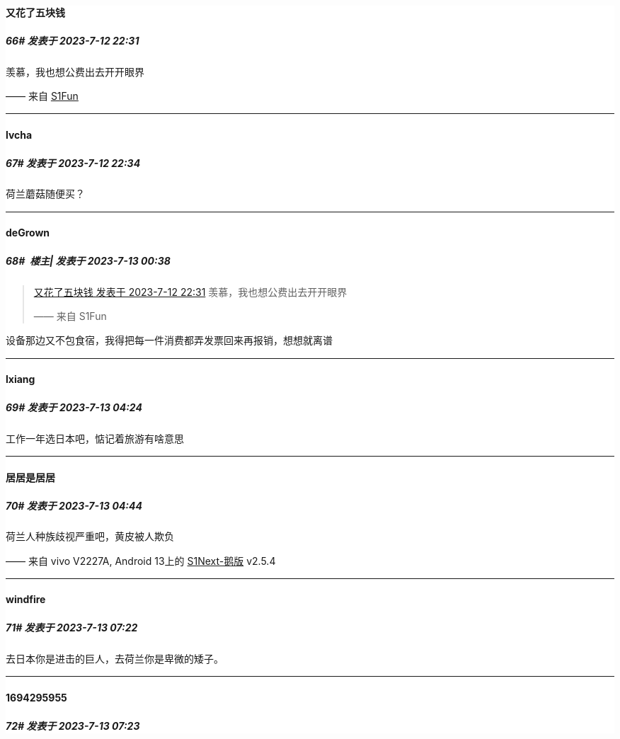####  又花了五块钱  
##### 66#       发表于 2023-7-12 22:31

羡慕，我也想公费出去开开眼界

—— 来自 [S1Fun](https://s1fun.koalcat.com)


*****

####  lvcha  
##### 67#       发表于 2023-7-12 22:34

荷兰蘑菇随便买？


*****

####  deGrown  
##### 68#         楼主| 发表于 2023-7-13 00:38

<blockquote><a href="httphttps://bbs.saraba1st.com/2b/forum.php?mod=redirect&amp;goto=findpost&amp;pid=61643445&amp;ptid=2144141" target="_blank">又花了五块钱 发表于 2023-7-12 22:31</a>
羡慕，我也想公费出去开开眼界

—— 来自 S1Fun</blockquote>
设备那边又不包食宿，我得把每一件消费都弄发票回来再报销，想想就离谱


*****

####  lxiang  
##### 69#       发表于 2023-7-13 04:24

工作一年选日本吧，惦记着旅游有啥意思


*****

####  居居是居居  
##### 70#       发表于 2023-7-13 04:44

荷兰人种族歧视严重吧，黄皮被人欺负

—— 来自 vivo V2227A, Android 13上的 [S1Next-鹅版](https://github.com/ykrank/S1-Next/releases) v2.5.4


*****

####  windfire  
##### 71#       发表于 2023-7-13 07:22

去日本你是进击的巨人，去荷兰你是卑微的矮子。

*****

####  1694295955  
##### 72#       发表于 2023-7-13 07:23
